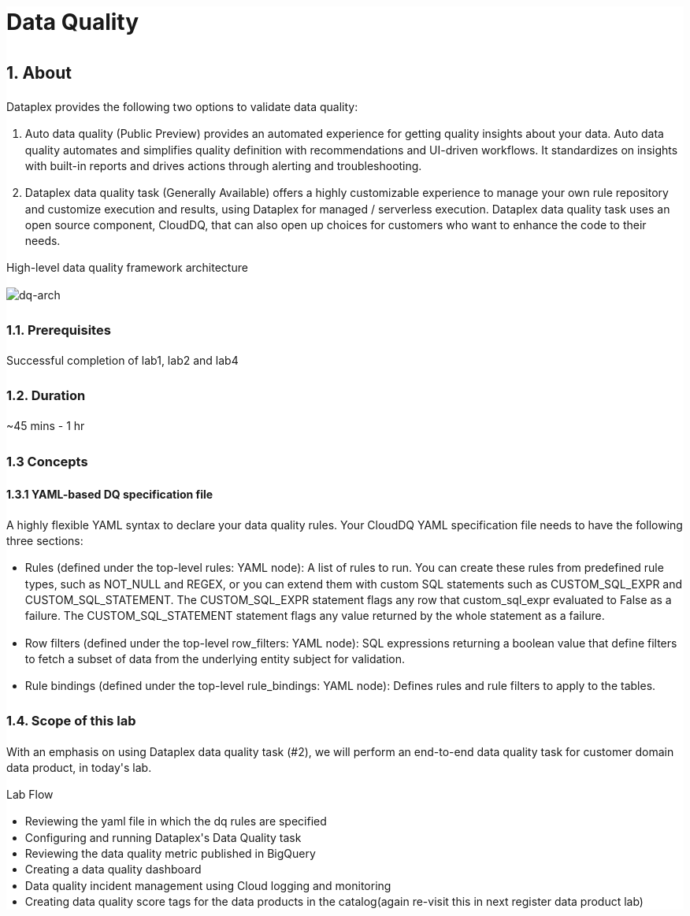 # Data Quality

## 1. About

Dataplex provides the following two options to validate data quality:

1. Auto data quality (Public Preview) provides an automated experience for getting quality insights about your data. Auto data quality automates and simplifies quality definition with recommendations and UI-driven workflows. It standardizes on insights with built-in reports and drives actions through alerting and troubleshooting.

2. Dataplex data quality task (Generally Available) offers a highly customizable experience to manage your own rule repository and customize execution and results, using Dataplex for managed / serverless execution. Dataplex data quality task uses an open source component, CloudDQ, that can also open up choices for customers who want to enhance the code to their needs.

High-level data quality framework architecture

![dq-arch](/lab6-data-quality/resources/imgs/dq-tech-architecture.png)

### 1.1. Prerequisites 
Successful completion of lab1, lab2 and lab4

### 1.2. Duration
~45  mins - 1 hr

### 1.3 Concepts

#### 1.3.1 YAML-based DQ specification file
A highly flexible YAML syntax to declare your data quality rules. Your CloudDQ YAML specification file needs to have the following three sections:

- Rules (defined under the top-level rules: YAML node): A list of rules to run. You can create these rules from predefined rule types, such as NOT_NULL and REGEX, or you can extend them with custom SQL statements such as CUSTOM_SQL_EXPR and CUSTOM_SQL_STATEMENT. The CUSTOM_SQL_EXPR statement flags any row that custom_sql_expr evaluated to False as a failure. The CUSTOM_SQL_STATEMENT statement flags any value returned by the whole statement as a failure.

- Row filters (defined under the top-level row_filters: YAML node): SQL expressions returning a boolean value that define filters to fetch a subset of data from the underlying entity subject for validation.

- Rule bindings (defined under the top-level rule_bindings: YAML node): Defines rules and rule filters to apply to the tables.

### 1.4. Scope of this lab

With an emphasis on using Dataplex data quality task (#2), we will perform an end-to-end data quality task for customer domain data product, in today's lab.

Lab Flow
- Reviewing the yaml file in which the dq rules are specified
- Configuring and running Dataplex's Data Quality task
- Reviewing the data quality metric published in BigQuery 
- Creating a data quality dashboard 
- Data quality incident management using Cloud logging and monitoring
- Creating data quality score tags for the data products in the catalog(again re-visit this in next register data product lab) 
